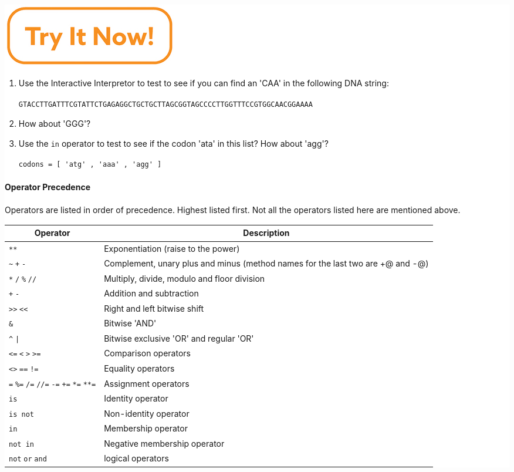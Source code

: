 

![try it](images/Try-It-Now.jpg)

1. Use the Interactive Interpretor to test to see if you can find an 'CAA' in the following DNA string:

   ```
   GTACCTTGATTTCGTATTCTGAGAGGCTGCTGCTTAGCGGTAGCCCCTTGGTTTCCGTGGCAACGGAAAA
   ```

2. How about 'GGG'?

3. Use the `in` operator to test to see if the codon 'ata' in this list? How about 'agg'?

   `codons = [ 'atg' , 'aaa' , 'agg' ]`

#### Operator Precedence

Operators are listed in order of precedence. Highest listed first. Not all the operators listed here are mentioned above. 

| Operator                                 | Description                              |
| ---------------------------------------- | ---------------------------------------- |
| `**`                                     | Exponentiation (raise to the power)      |
| `~` `+` `-`                              | Complement, unary plus and minus (method names for the last two are +@ and -@) |
| `*` `/` `%` `//`                         | Multiply, divide, modulo and floor division |
| `+` `-`                                  | Addition and subtraction                 |
| `>>` `<<`                                | Right and left bitwise shift             |
| `&`                                      | Bitwise 'AND'                            |
| `^` `\|`                                 | Bitwise exclusive 'OR' and regular 'OR'  |
| `<=` `<` `>` `>=`                        | Comparison operators                     |
| `<>` `==` `!=`                           | Equality operators                       |
| `=` `%=` `/=` `//=` `-=` `+=` `*=` `**=` | Assignment operators                     |
| `is`                                     | Identity operator                        |
| `is not`                                 | Non-identity operator                    |
| `in`                                     | Membership operator                      |
| `not in`                                 | Negative membership operator             |
| `not` `or` `and`                         | logical operators                        |
